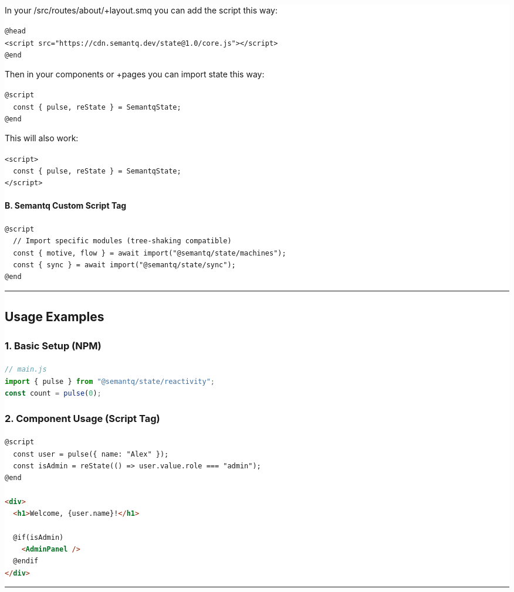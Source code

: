 In your /src/routes/about/+layout.smq you can add the script this way:

```semantq
@head
<script src="https://cdn.semantq.dev/state@1.0/core.js"></script>
@end
```

Then in your components or +pages you can import state this way:
```semantq
@script
  const { pulse, reState } = SemantqState;
@end
```
This will also work:

```semantq
<script>
  const { pulse, reState } = SemantqState;
</script>
```

#### **B. Semantq Custom Script Tag**
```html
@script
  // Import specific modules (tree-shaking compatible)
  const { motive, flow } = await import("@semantq/state/machines");
  const { sync } = await import("@semantq/state/sync");
@end
```

---

## **Usage Examples**

### **1. Basic Setup (NPM)**
```javascript
// main.js
import { pulse } from "@semantq/state/reactivity";
const count = pulse(0);
```

### **2. Component Usage (Script Tag)**
```html
@script
  const user = pulse({ name: "Alex" });
  const isAdmin = reState(() => user.value.role === "admin");
@end

<div>
  <h1>Welcome, {user.name}!</h1>
  
  @if(isAdmin)
    <AdminPanel />
  @endif
</div>
```

---